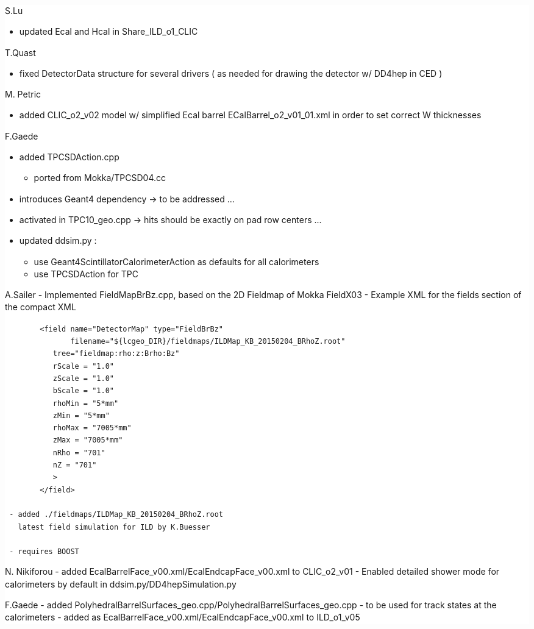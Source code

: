 
   S.Lu 
   - updated Ecal and Hcal in Share_ILD_o1_CLIC

   T.Quast
   - fixed DetectorData structure for several drivers
     ( as needed for drawing the detector w/ DD4hep in CED )


   M. Petric
   - added CLIC_o2_v02 model w/ simplified Ecal barrel
     ECalBarrel_o2_v01_01.xml in order to set correct W thicknesses

   F.Gaede

   - added TPCSDAction.cpp 
     - ported from Mokka/TPCSD04.cc
   - introduces Geant4 dependency 
      -> to be addressed ...
   - activated in TPC10_geo.cpp
     -> hits should be exactly on pad row centers ...

   - updated ddsim.py :
      - use Geant4ScintillatorCalorimeterAction
        as defaults for all calorimeters
      - use TPCSDAction for TPC 


   A.Sailer
     - Implemented FieldMapBrBz.cpp, based on the 2D Fieldmap of Mokka FieldX03
     - Example XML for the fields section of the compact XML

            <field name="DetectorMap" type="FieldBrBz"
                   filename="${lcgeo_DIR}/fieldmaps/ILDMap_KB_20150204_BRhoZ.root"
               tree="fieldmap:rho:z:Brho:Bz"
               rScale = "1.0"
               zScale = "1.0"
               bScale = "1.0"
               rhoMin = "5*mm"
               zMin = "5*mm"
               rhoMax = "7005*mm"
               zMax = "7005*mm"
               nRho = "701"
               nZ = "701"
               >
            </field>

     - added ./fieldmaps/ILDMap_KB_20150204_BRhoZ.root 
       latest field simulation for ILD by K.Buesser

     - requires BOOST

   N. Nikiforou
     - added  EcalBarrelFace_v00.xml/EcalEndcapFace_v00.xml to CLIC_o2_v01
     - Enabled detailed shower mode for calorimeters by default in ddsim.py/DD4hepSimulation.py

   F.Gaede
     - added PolyhedralBarrelSurfaces_geo.cpp/PolyhedralBarrelSurfaces_geo.cpp
     - to be used for track states at the calorimeters
     - added as EcalBarrelFace_v00.xml/EcalEndcapFace_v00.xml to ILD_o1_v05
